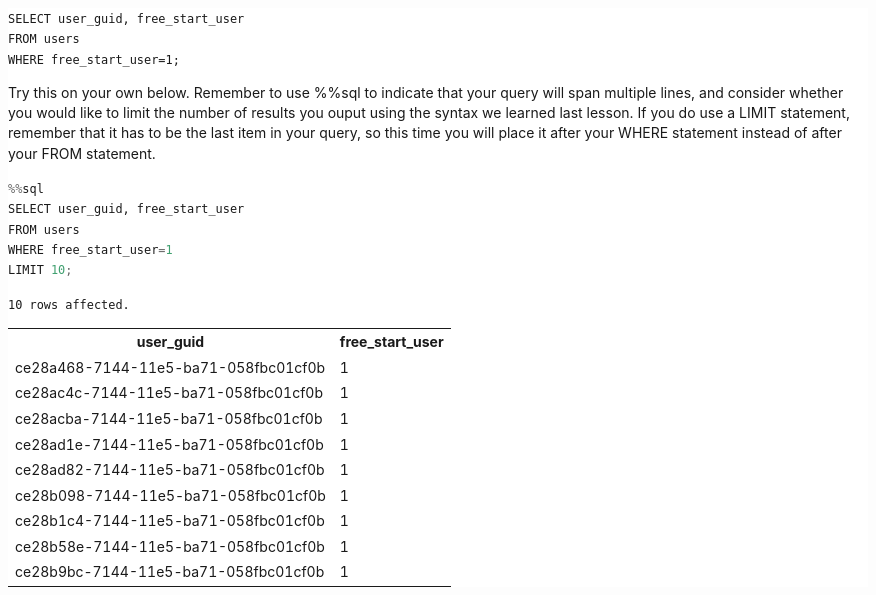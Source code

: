 ```mySQL
SELECT user_guid, free_start_user
FROM users
WHERE free_start_user=1;
```

Try this on your own below.  Remember to use %%sql to indicate that your query will span multiple lines, and consider whether you would like to limit the number of results you ouput using the syntax we learned last lesson.  If you do use a LIMIT statement, remember that it has to be the last item in your query, so this time you will place it after your WHERE statement instead of after your FROM statement.


```python
%%sql
SELECT user_guid, free_start_user
FROM users
WHERE free_start_user=1
LIMIT 10;
```

    10 rows affected.





<table>
    <tr>
        <th>user_guid</th>
        <th>free_start_user</th>
    </tr>
    <tr>
        <td>ce28a468-7144-11e5-ba71-058fbc01cf0b</td>
        <td>1</td>
    </tr>
    <tr>
        <td>ce28ac4c-7144-11e5-ba71-058fbc01cf0b</td>
        <td>1</td>
    </tr>
    <tr>
        <td>ce28acba-7144-11e5-ba71-058fbc01cf0b</td>
        <td>1</td>
    </tr>
    <tr>
        <td>ce28ad1e-7144-11e5-ba71-058fbc01cf0b</td>
        <td>1</td>
    </tr>
    <tr>
        <td>ce28ad82-7144-11e5-ba71-058fbc01cf0b</td>
        <td>1</td>
    </tr>
    <tr>
        <td>ce28b098-7144-11e5-ba71-058fbc01cf0b</td>
        <td>1</td>
    </tr>
    <tr>
        <td>ce28b1c4-7144-11e5-ba71-058fbc01cf0b</td>
        <td>1</td>
    </tr>
    <tr>
        <td>ce28b58e-7144-11e5-ba71-058fbc01cf0b</td>
        <td>1</td>
    </tr>
    <tr>
        <td>ce28b9bc-7144-11e5-ba71-058fbc01cf0b</td>
        <td>1</td>
    </tr>